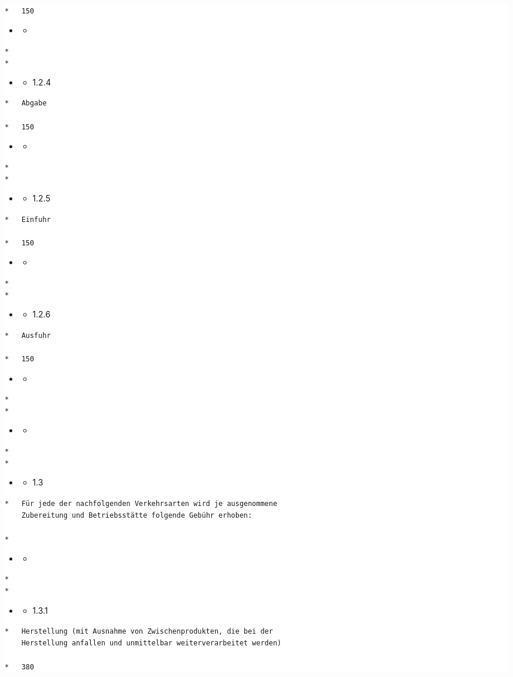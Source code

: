     *   150


*    *
    *
    *

*    *   1.2.4

    *   Abgabe

    *   150


*    *
    *
    *

*    *   1.2.5

    *   Einfuhr

    *   150


*    *
    *
    *

*    *   1.2.6

    *   Ausfuhr

    *   150


*    *
    *
    *

*    *
    *
    *

*    *   1.3

    *   Für jede der nachfolgenden Verkehrsarten wird je ausgenommene
        Zubereitung und Betriebsstätte folgende Gebühr erhoben:

    *

*    *
    *
    *

*    *   1.3.1

    *   Herstellung (mit Ausnahme von Zwischenprodukten, die bei der
        Herstellung anfallen und unmittelbar weiterverarbeitet werden)

    *   380

